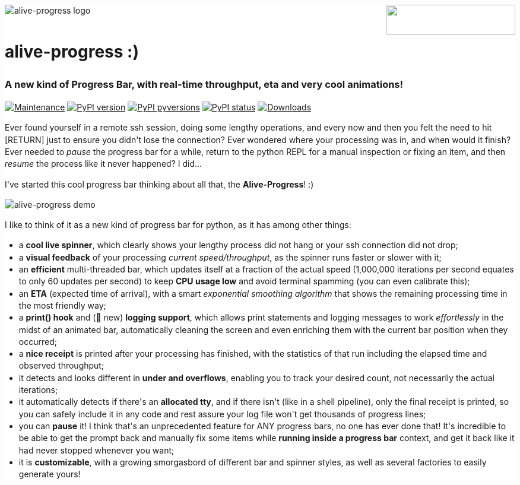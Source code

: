 [<img align="right" src="https://cdn.buymeacoffee.com/buttons/default-orange.png" width="217px" height="51x">](https://www.buymeacoffee.com/rsalmei)

![alive-progress logo](img/alive-logo.gif)

# alive-progress :)
### A new kind of Progress Bar, with real-time throughput, eta and very cool animations!

[![Maintenance](https://img.shields.io/badge/Maintained%3F-yes-green.svg)](https://gitHub.com/rsalmei/alive-progress/graphs/commit-activity)
[![PyPI version](https://img.shields.io/pypi/v/alive-progress.svg)](https://pypi.python.org/pypi/alive-progress/)
[![PyPI pyversions](https://img.shields.io/pypi/pyversions/alive-progress.svg)](https://pypi.python.org/pypi/alive-progress/)
[![PyPI status](https://img.shields.io/pypi/status/alive-progress.svg)](https://pypi.python.org/pypi/alive-progress/)
[![Downloads](https://pepy.tech/badge/alive-progress)](https://pepy.tech/project/alive-progress)

Ever found yourself in a remote ssh session, doing some lengthy operations, and every now and then you felt the need to hit [RETURN] just to ensure you didn't lose the connection? Ever wondered where your processing was in, and when would it finish? Ever needed to *pause* the progress bar for a while, return to the python REPL for a manual inspection or fixing an item, and then *resume* the process like it never happened? I did...

I've started this cool progress bar thinking about all that, the **Alive-Progress**! :)

![alive-progress demo](img/alive-demo.gif)


I like to think of it as a new kind of progress bar for python, as it has among other things:

- a **cool live spinner**, which clearly shows your lengthy process did not hang or your ssh connection did not drop;
- a **visual feedback** of your processing _current speed/throughput_, as the spinner runs faster or slower with it;
- an **efficient** multi-threaded bar, which updates itself at a fraction of the actual speed (1,000,000 iterations per second equates to only 60 updates per second) to keep **CPU usage low** and avoid terminal spamming (you can even calibrate this);
- an **ETA** (expected time of arrival), with a smart _exponential smoothing algorithm_ that shows the remaining processing time in the most friendly way;
- a **print() hook** and (📌 new) **logging support**, which allows print statements and logging messages to work _effortlessly_ in the midst of an animated bar, automatically cleaning the screen and even enriching them with the current bar position when they occurred;
- a **nice receipt** is printed after your processing has finished, with the statistics of that run including the elapsed time and observed throughput;
- it detects and looks different in **under and overflows**, enabling you to track your desired count, not necessarily the actual iterations;
- it automatically detects if there's an **allocated tty**, and if there isn't (like in a shell pipeline), only the final receipt is printed, so you can safely include it in any code and rest assure your log file won't get thousands of progress lines;
- you can **pause** it! I think that's an unprecedented feature for ANY progress bars, no one has ever done that! It's incredible to be able to get the prompt back and manually fix some items while **running inside a progress bar** context, and get it back like it had never stopped whenever you want;
- it is **customizable**, with a growing smorgasbord of different bar and spinner styles, as well as several factories to easily generate yours!

